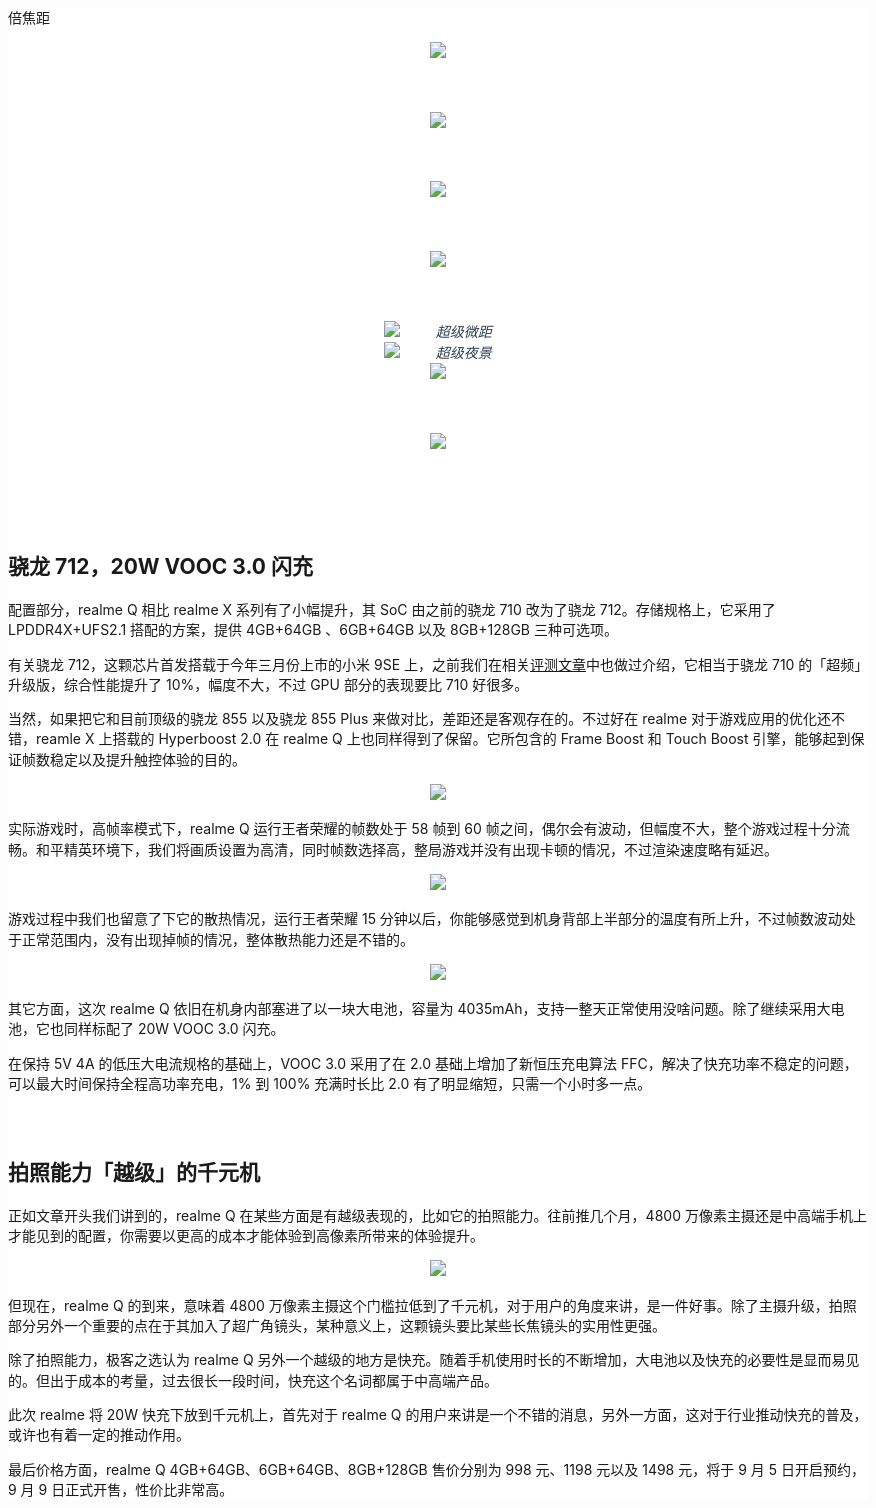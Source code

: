 倍焦距</span></div><div class="image-desc" style="text-align: center; color: #333;">          <img class="uploaded-img" src="https://imgslim.geekpark.net/uploads/image/file/34/bd/34bd0939cc664eca50060f75f7250d23.jpg" max-width="100%" width="auto" height="auto">        </div><p>      <br>      </p><p class="image-1567395483628"></p><div class="image-desc" style="text-align: center; color: #333;">          <img class="uploaded-img" src="https://imgslim.geekpark.net/uploads/image/file/99/76/9976628fea5f22aa92bc8db250fd3960.jpg" max-width="100%" width="auto" height="auto">        </div><p>      <br></p><div class="image-desc" style="text-align: center; color: #333;">          <img class="uploaded-img" src="https://imgslim.geekpark.net/uploads/image/file/c1/fe/c1fe3bd8f2f123e982287163904ad29e.jpg" max-width="100%" width="auto" height="auto">        </div><p>      <br></p><div class="image-desc" style="text-align: center; color: #333;">          <img class="uploaded-img" src="https://imgslim.geekpark.net/uploads/image/file/b7/72/b77289f57f820cb00a8686adfe666b91.jpg" max-width="100%" width="auto" height="auto">        </div><p>      <br>      </p><p class="image-1567395532966"></p><div class="image-desc" style="text-align: center; color: #333;">          <img class="uploaded-img" src="https://imgslim.geekpark.net/uploads/image/file/fc/e2/fce2c837c990f4f968351660918aba21.jpg" max-width="100%" width="auto" height="auto">&nbsp; &nbsp; &nbsp; &nbsp; &nbsp;<span style="font-style: italic; color: rgb(44, 62, 80);">超级微距</span></div><div class="image-desc" style="text-align: center; color: #333;">          <img class="uploaded-img" src="https://imgslim.geekpark.net/uploads/image/file/1d/c1/1dc14391824a8e6f1bca185b369a934f.jpg" max-width="100%" width="auto" height="auto">&nbsp; &nbsp; &nbsp; &nbsp; &nbsp;<span style="font-style: italic; color: rgb(44, 62, 80);">超级夜景</span></div><div class="image-desc" style="text-align: center; color: #333;">          <img class="uploaded-img" src="https://imgslim.geekpark.net/uploads/image/file/ba/ba/baba152c8a0561e5dacc2f9dc09ab77f.jpg" max-width="100%" width="auto" height="auto">        </div><p>      <br></p><div class="image-desc" style="text-align: center; color: #333;">          <img class="uploaded-img" src="https://imgslim.geekpark.net/uploads/image/file/c9/5f/c95f1dc9d9413a46c2eda4fb27172d5f.jpg" max-width="100%" width="auto" height="auto">        </div><p><br></p><p><br></p><h2>骁龙 712，20W VOOC 3.0 闪充</h2><p>配置部分，realme Q 相比 realme X 系列有了小幅提升，其 SoC 由之前的骁龙 710 改为了骁龙 712。存储规格上，它采用了 LPDDR4X+UFS2.1 搭配的方案，提供 4GB+64GB 、6GB+64GB 以及 8GB+128GB 三种可选项。</p><p>有关骁龙 712，这颗芯片首发搭载于今年三月份上市的小米 9SE 上，之前我们在相关<a href="https://www.geekpark.net/news/238915" target="_blank">评测文章</a>中也做过介绍，它相当于骁龙 710 的「超频」升级版，综合性能提升了 10%，幅度不大，不过 GPU 部分的表现要比 710 好很多。</p><p>当然，如果把它和目前顶级的骁龙 855 以及骁龙 855 Plus 来做对比，差距还是客观存在的。不过好在 realme 对于游戏应用的优化还不错，reamle X 上搭载的 Hyperboost 2.0 在 realme Q 上也同样得到了保留。它所包含的 Frame Boost 和 Touch Boost 引擎，能够起到保证帧数稳定以及提升触控体验的目的。</p><div class="image-desc" style="text-align: center; color: #333;">          <img class="uploaded-img" src="https://imgslim.geekpark.net/uploads/image/file/01/5e/015e21bdd0c9b97041e9451491f2fced.png" max-width="100%" width="auto" height="auto">        </div><p>      </p><p>实际游戏时，高帧率模式下，realme Q 运行王者荣耀的帧数处于 58 帧到 60 帧之间，偶尔会有波动，但幅度不大，整个游戏过程十分流畅。和平精英环境下，我们将画质设置为高清，同时帧数选择高，整局游戏并没有出现卡顿的情况，不过渲染速度略有延迟。</p><div class="image-desc" style="text-align: center; color: #333;">          <img class="uploaded-img" src="https://imgslim.geekpark.net/uploads/image/file/55/dc/55dc1ebc59e5282d8e86c0b56336a5fa.png" max-width="100%" width="auto" height="auto">        </div><p>      </p><p>游戏过程中我们也留意了下它的散热情况，运行王者荣耀 15 分钟以后，你能够感觉到机身背部上半部分的温度有所上升，不过帧数波动处于正常范围内，没有出现掉帧的情况，整体散热能力还是不错的。</p><p class="image-1567452059931"></p><p>      </p><p class="image-1567451973141"></p><div class="image-desc" style="text-align: center; color: #333;">          <img class="uploaded-img" src="https://imgslim.geekpark.net/uploads/image/file/89/e4/89e4c8d6119a459195ca41a6c68e257b.jpg" max-width="100%" width="auto" height="auto"></div><p class="image-1567417995326"></p><p>其它方面，这次 realme Q 依旧在机身内部塞进了以一块大电池，容量为 4035mAh，支持一整天正常使用没啥问题。除了继续采用大电池，它也同样标配了 20W VOOC 3.0 闪充。</p><p>在保持 5V 4A 的低压大电流规格的基础上，VOOC 3.0 采用了在 2.0 基础上增加了新恒压充电算法 FFC，解决了快充功率不稳定的问题，可以最大时间保持全程高功率充电，1% 到 100% 充满时长比 2.0 有了明显缩短，只需一个小时多一点。</p><p><br></p><h2>拍照能力「越级」的千元机</h2><p>正如文章开头我们讲到的，realme Q 在某些方面是有越级表现的，比如它的拍照能力。往前推几个月，4800 万像素主摄还是中高端手机上才能见到的配置，你需要以更高的成本才能体验到高像素所带来的体验提升。</p><div class="image-desc" style="text-align: center; color: #333;">          <img class="uploaded-img" src="https://imgslim.geekpark.net/uploads/image/file/2a/a1/2aa1d836b71ce74be5066379cb8794cc.jpg" max-width="100%" width="auto" height="auto"></div><p class="image-1567418052789"></p><p>但现在，realme Q 的到来，意味着 4800 万像素主摄这个门槛拉低到了千元机，对于用户的角度来讲，是一件好事。除了主摄升级，拍照部分另外一个重要的点在于其加入了超广角镜头，某种意义上，这颗镜头要比某些长焦镜头的实用性更强。</p><p>除了拍照能力，极客之选认为 realme Q 另外一个越级的地方是快充。随着手机使用时长的不断增加，大电池以及快充的必要性是显而易见的。但出于成本的考量，过去很长一段时间，快充这个名词都属于中高端产品。</p><p>此次 realme 将 20W 快充下放到千元机上，首先对于 realme Q 的用户来讲是一个不错的消息，另外一方面，这对于行业推动快充的普及，或许也有着一定的推动作用。</p><p>最后价格方面，realme Q 4GB+64GB、6GB+64GB、8GB+128GB 售价分别为 998 元、1198 元以及 1498 元，将于 9 月 5 日开启预约，9 月 9 日正式开售，性价比非常高。</p><p class="image-1567395633716"></p><p class="image-1567395607020"></p><p class="image-1567395574150"></p><p class="image-1567395519026"></p><p class="image-1567395436608"></p><p class="image-1567395420548"></p><p class="image-1567395370674"></p><p class="image-1567395347370"></p><p class="image-1567395310798"></p><p class="image-1567395291578"></p>
</div>
<script src="../../collectorjs.js"></script>
<script>
window.onload=function(){
    let storage = window.localStorage;
    var local = JSON.parse(storage.getItem('month_2019-09'));
    if (local) {
        var div_list = document.getElementsByClassName("collector_content");
        for (i = 0; i < div_list.length; i++) {
            var item = div_list[i];
            var id = item.id.replace('div_', '');
